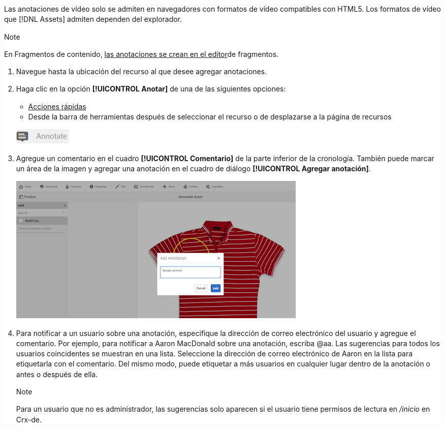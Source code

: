Las anotaciones de vídeo solo se admiten en navegadores con formatos de vídeo compatibles con HTML5. Los formatos de vídeo que [!DNL Assets] admiten dependen del explorador.

>[!NOTE]
>
>En Fragmentos de contenido, [las anotaciones se crean en el editor](/help/assets/content-fragments/content-fragments-variations.md#annotating-a-content-fragment)de fragmentos.

1. Navegue hasta la ubicación del recurso al que desee agregar anotaciones.
1. Haga clic en la opción **[!UICONTROL Anotar]** de una de las siguientes opciones:

   * [Acciones rápidas](/help/assets/managing-assets-touch-ui.md#quick-actions)
   * Desde la barra de herramientas después de seleccionar el recurso o de desplazarse a la página de recursos

   ![Opción Anotar](assets/chlimage_1-29.png)

1. Agregue un comentario en el cuadro **[!UICONTROL Comentario]** de la parte inferior de la cronología. También puede marcar un área de la imagen y agregar una anotación en el cuadro de diálogo **[!UICONTROL Agregar anotación]**.

   ![Cuadro Comentario del cuadro de diálogo Añadir anotación](assets/chlimage_1-30.png)

1. Para notificar a un usuario sobre una anotación, especifique la dirección de correo electrónico del usuario y agregue el comentario. Por ejemplo, para notificar a Aaron MacDonald sobre una anotación, escriba @aa. Las sugerencias para todos los usuarios coincidentes se muestran en una lista. Seleccione la dirección de correo electrónico de Aaron en la lista para etiquetarla con el comentario. Del mismo modo, puede etiquetar a más usuarios en cualquier lugar dentro de la anotación o antes o después de ella.

   >[!NOTE]
   >
   >Para un usuario que no es administrador, las sugerencias solo aparecen si el usuario tiene permisos de lectura en */inicio* en Crx-de.
